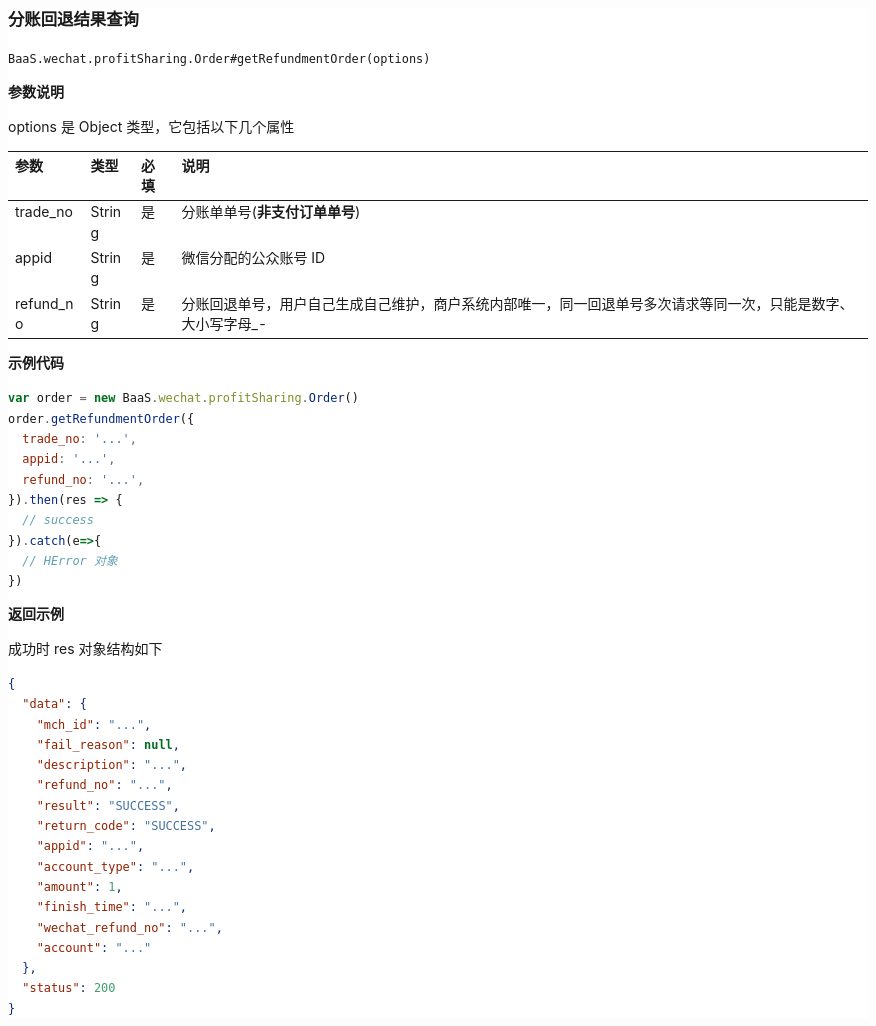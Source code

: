 ### 分账回退结果查询

`BaaS.wechat.profitSharing.Order#getRefundmentOrder(options)`

**参数说明**

options 是 Object 类型，它包括以下几个属性

| 参数            | 类型   | 必填 | 说明                               |
| :-------------- | :----- | :--- | :--------------------------------- |
| trade_no        | String |  是  | 分账单单号(**非支付订单单号**)         |
| appid           | String |  是  | 微信分配的公众账号 ID              |
| refund_no       | String |  是  | 分账回退单号，用户自己生成自己维护，商户系统内部唯一，同一回退单号多次请求等同一次，只能是数字、大小写字母_-|*@  |

**示例代码**

```js
var order = new BaaS.wechat.profitSharing.Order()
order.getRefundmentOrder({
  trade_no: '...',
  appid: '...',
  refund_no: '...',
}).then(res => {
  // success
}).catch(e=>{
  // HError 对象
})
```

**返回示例**

成功时 res 对象结构如下

```json
{
  "data": {
    "mch_id": "...",
    "fail_reason": null,
    "description": "...",
    "refund_no": "...",
    "result": "SUCCESS",
    "return_code": "SUCCESS",
    "appid": "...",
    "account_type": "...",
    "amount": 1,
    "finish_time": "...",
    "wechat_refund_no": "...",
    "account": "..."
  },
  "status": 200
}
```
